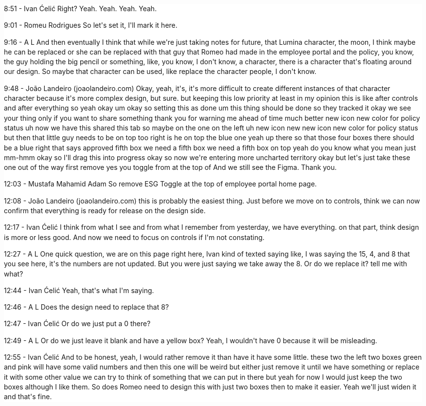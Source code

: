8:51 - Ivan Ćelić
  Right? Yeah. Yeah. Yeah. Yeah.

9:01 - Romeu Rodrigues
  So let's set it, I'll mark it here.

9:16 - A L
  And then eventually I think that while we're just taking notes for future, that Lumina character, the moon, I think maybe he can be replaced or she can be replaced with that guy that Romeo had made in the employee portal and the policy, you know, the guy holding the big pencil or something, like, you know, I don't know, a character, there is a character that's floating around our design.  So maybe that character can be used, like replace the character people, I don't know.

9:48 - João Landeiro (joaolandeiro.com)
  Okay, yeah, it's, it's more difficult to create different instances of that character character because it's more complex design, but sure.  but keeping this low priority at least in my opinion this is like after controls and after everything so yeah okay um okay so setting this as done um this thing should be done so they tracked it okay we see your thing only if you want to share something thank you for warning me ahead of time much better new icon new color for policy status uh now we have this shared this tab so maybe on the one on the left uh new icon new new icon new color for policy status  but then that little guy needs to be on top too right is he on top the blue one yeah up there so that those four boxes there should be a blue right that says approved fifth box we need a fifth box we need a fifth box on top yeah do you know what you mean just mm-hmm okay so I'll drag this into progress okay so now we're entering more uncharted territory okay but let's just take these one out of the way first remove yes you toggle from at the top of  And we still see the Figma. Thank you.

12:03 - Mustafa Mahamid Adam
  So remove ESG Toggle at the top of employee portal home page.

12:08 - João Landeiro (joaolandeiro.com)
  this is probably the easiest thing. Just before we move on to controls, think we can now confirm that everything is ready for release on the design side.

12:17 - Ivan Ćelić
  I think from what I see and from what I remember from yesterday, we have everything. on that part, think design is more or less good.  And now we need to focus on controls if I'm not constating.

12:27 - A L
  One quick question, we are on this page right here, Ivan kind of texted saying like, I was saying the 15, 4, and 8 that you see here, it's the numbers are not updated.  But you were just saying we take away the 8. Or do we replace it? tell me with what?

12:44 - Ivan Ćelić
  Yeah, that's what I'm saying.

12:46 - A L
  Does the design need to replace that 8?

12:47 - Ivan Ćelić
  Or do we just put a 0 there?

12:49 - A L
  Or do we just leave it blank and have a yellow box? Yeah, I wouldn't have 0 because it will be misleading.

12:55 - Ivan Ćelić
  And to be honest, yeah, I would rather remove it than have it have some little. these two the left two boxes green and pink will have some valid numbers and then this one will be weird but either just remove it until we have something or replace it with some other value we can try to think of something that we can put in there but yeah for now I would just keep the two boxes although I like them.  So does Romeo need to design this with just two boxes then to make it easier. Yeah we'll just widen it and that's fine.

